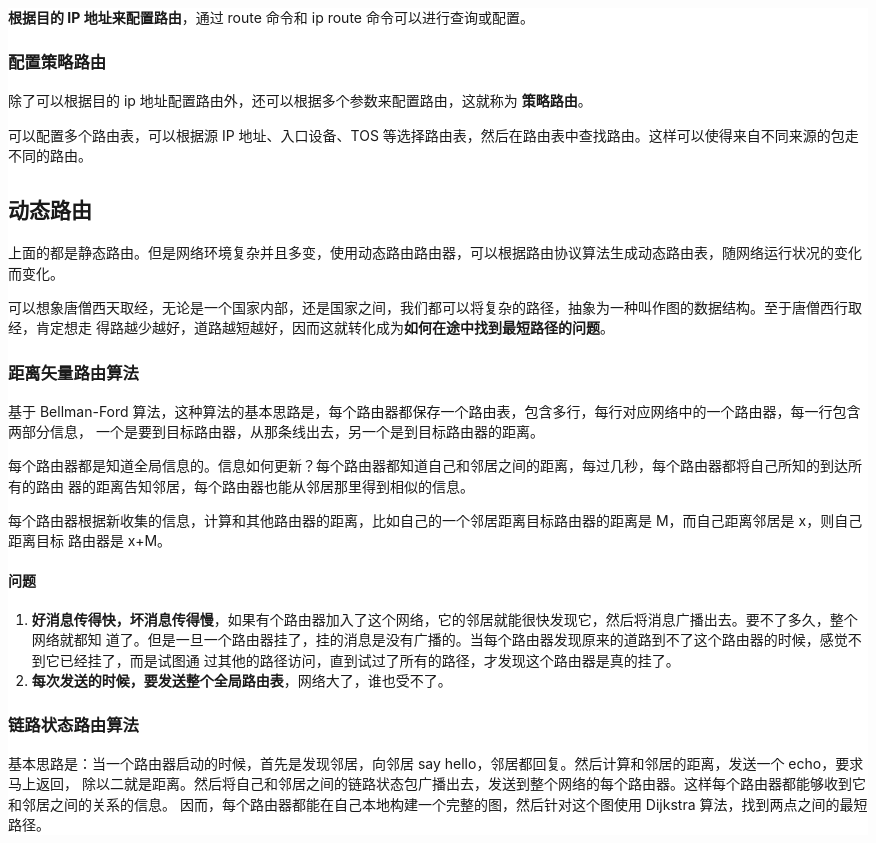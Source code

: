 **根据目的 IP 地址来配置路由**，通过 route 命令和 ip route 命令可以进行查询或配置。

### 配置策略路由

除了可以根据目的 ip 地址配置路由外，还可以根据多个参数来配置路由，这就称为 **策略路由**。

可以配置多个路由表，可以根据源 IP 地址、入口设备、TOS 等选择路由表，然后在路由表中查找路由。这样可以使得来自不同来源的包走不同的路由。

## 动态路由

上面的都是静态路由。但是网络环境复杂并且多变，使用动态路由路由器，可以根据路由协议算法生成动态路由表，随网络运行状况的变化而变化。

可以想象唐僧西天取经，无论是一个国家内部，还是国家之间，我们都可以将复杂的路径，抽象为一种叫作图的数据结构。至于唐僧西行取经，肯定想走
得路越少越好，道路越短越好，因而这就转化成为**如何在途中找到最短路径的问题**。

### 距离矢量路由算法

基于 Bellman-Ford 算法，这种算法的基本思路是，每个路由器都保存一个路由表，包含多行，每行对应网络中的一个路由器，每一行包含两部分信息，
一个是要到目标路由器，从那条线出去，另一个是到目标路由器的距离。

每个路由器都是知道全局信息的。信息如何更新？每个路由器都知道自己和邻居之间的距离，每过几秒，每个路由器都将自己所知的到达所有的路由
器的距离告知邻居，每个路由器也能从邻居那里得到相似的信息。

每个路由器根据新收集的信息，计算和其他路由器的距离，比如自己的一个邻居距离目标路由器的距离是 M，而自己距离邻居是 x，则自己距离目标
路由器是 x+M。

#### 问题

1. **好消息传得快，坏消息传得慢**，如果有个路由器加入了这个网络，它的邻居就能很快发现它，然后将消息广播出去。要不了多久，整个网络就都知
道了。但是一旦一个路由器挂了，挂的消息是没有广播的。当每个路由器发现原来的道路到不了这个路由器的时候，感觉不到它已经挂了，而是试图通
过其他的路径访问，直到试过了所有的路径，才发现这个路由器是真的挂了。
2. **每次发送的时候，要发送整个全局路由表**，网络大了，谁也受不了。

### 链路状态路由算法

基本思路是：当一个路由器启动的时候，首先是发现邻居，向邻居 say hello，邻居都回复。然后计算和邻居的距离，发送一个 echo，要求马上返回，
除以二就是距离。然后将自己和邻居之间的链路状态包广播出去，发送到整个网络的每个路由器。这样每个路由器都能够收到它和邻居之间的关系的信息。
因而，每个路由器都能在自己本地构建一个完整的图，然后针对这个图使用 Dijkstra 算法，找到两点之间的最短路径。
